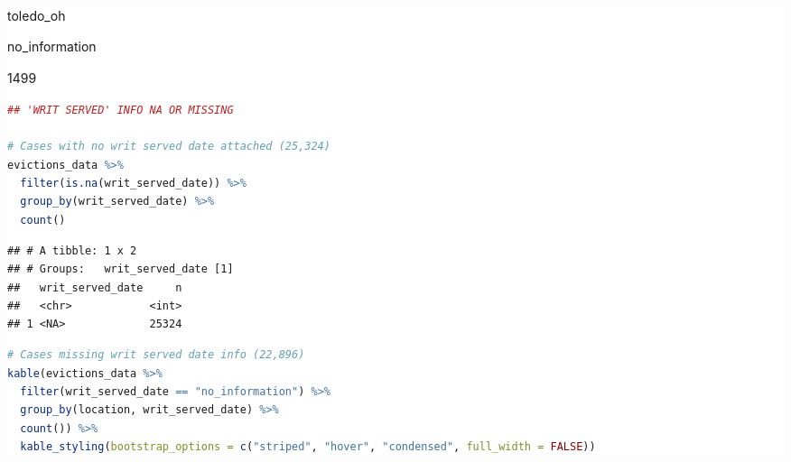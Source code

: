 </td>

</tr>

<tr>

<td style="text-align:left;">

toledo\_oh

</td>

<td style="text-align:left;">

no\_information

</td>

<td style="text-align:right;">

1499

</td>

</tr>

</tbody>

</table>

``` r
## 'WRIT SERVED' INFO NA OR MISSING

# Cases with no writ served date attached (25,324)
evictions_data %>% 
  filter(is.na(writ_served_date)) %>%
  group_by(writ_served_date) %>%
  count()
```

    ## # A tibble: 1 x 2
    ## # Groups:   writ_served_date [1]
    ##   writ_served_date     n
    ##   <chr>            <int>
    ## 1 <NA>             25324

``` r
# Cases missing writ served date info (22,896)
kable(evictions_data %>% 
  filter(writ_served_date == "no_information") %>%
  group_by(location, writ_served_date) %>%
  count()) %>%
  kable_styling(bootstrap_options = c("striped", "hover", "condensed", full_width = FALSE))
```
